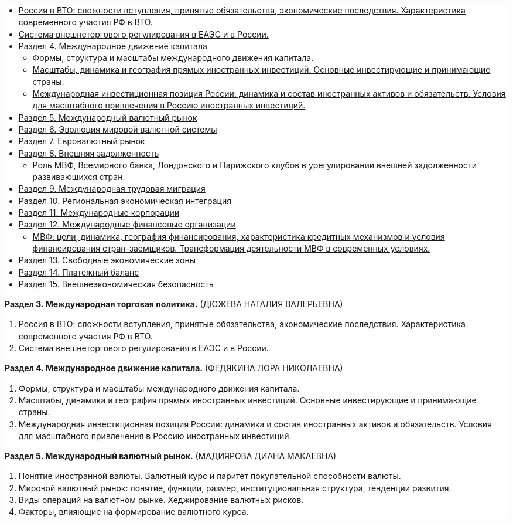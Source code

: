   - [Россия в ВТО: сложности вступления, принятые обязательства, экономические последствия. Характеристика современного участия РФ в ВТО.](#россия-в-вто-сложности-вступления-принятые-обязательства-экономические-последствия-характеристика-современного-участия-рф-в-вто)
  - [Система внешнеторгового регулирования в ЕАЭС и в России.](#система-внешнеторгового-регулирования-в-еаэс-и-в-россии)
- [Раздел 4. Международное движение капитала](#раздел-4-международное-движение-капитала)
  - [Формы, структура и масштабы международного движения капитала.](#формы-структура-и-масштабы-международного-движения-капитала)
  - [Масштабы, динамика и география прямых иностранных инвестиций. Основные инвестирующие и принимающие страны.](#масштабы-динамика-и-география-прямых-иностранных-инвестиций-основные-инвестирующие-и-принимающие-страны)
  - [Международная инвестиционная позиция России: динамика и состав иностранных активов и обязательств. Условия для масштабного привлечения в Россию иностранных инвестиций.](#международная-инвестиционная-позиция-россии-динамика-и-состав-иностранных-активов-и-обязательств-условия-для-масштабного-привлечения-в-россию-иностранных-инвестиций)
- [Раздел 5. Международный валютный рынок](#раздел-5-международный-валютный-рынок)
- [Раздел 6. Эволюция мировой валютной системы](#раздел-6-эволюция-мировой-валютной-системы)
- [Раздел 7. Евровалютный рынок](#раздел-7-евровалютный-рынок)
- [Раздел 8. Внешняя задолженность](#раздел-8-внешняя-задолженность)
  - [Роль МВФ, Всемирного банка, Лондонского и Парижского клубов в урегулировании внешней задолженности развивающихся стран.](#роль-мвф-всемирного-банка-лондонского-и-парижского-клубов-в-урегулировании-внешней-задолженности-развивающихся-стран)
- [Раздел 9. Международная трудовая миграция](#раздел-9-международная-трудовая-миграция)
- [Раздел 10. Региональная экономическая интеграция](#раздел-10-региональная-экономическая-интеграция)
- [Раздел 11. Международные корпорации](#раздел-11-международные-корпорации)
- [Раздел 12. Международные финансовые организации](#раздел-12-международные-финансовые-организации)
  - [МВФ: цели, динамика, география финансирования, характеристика кредитных механизмов и условия финансирования стран-заемщиков. Трансформация деятельности МВФ в современных условиях.](#мвф-цели-динамика-география-финансирования-характеристика-кредитных-механизмов-и-условия-финансирования-стран-заемщиков-трансформация-деятельности-мвф-в-современных-условиях)
- [Раздел 13. Свободные экономические зоны](#раздел-13-свободные-экономические-зоны)
- [Раздел 14. Платежный баланс](#раздел-14-платежный-баланс)
- [Раздел 15. Внешнеэкономическая безопасность](#раздел-15-внешнеэкономическая-безопасность)

**Раздел 3. Международная торговая политика.** (ДЮЖЕВА НАТАЛИЯ ВАЛЕРЬЕВНА)

1. Россия в ВТО: сложности вступления, принятые обязательства, экономические последствия. Характеристика современного участия РФ в ВТО.
1. Система внешнеторгового регулирования в ЕАЭС и в России.

**Раздел 4. Международное движение капитала.** (ФЕДЯКИНА ЛОРА НИКОЛАЕВНА)

1. Формы, структура и масштабы международного движения капитала.
2. Масштабы, динамика и география прямых иностранных инвестиций. Основные инвестирующие и принимающие страны.
3. Международная инвестиционная позиция России: динамика и состав иностранных активов и обязательств. Условия для масштабного привлечения в Россию иностранных инвестиций.

**Раздел 5. Международный валютный рынок.** (МАДИЯРОВА ДИАНА МАКАЕВНА)

1. Понятие иностранной валюты. Валютный курс и паритет покупательной способности валюты.
2. Мировой валютный рынок: понятие, функции, размер, институциональная структура, тенденции развития.
3. Виды операций на валютном рынке. Хеджирование валютных рисков.
4. Факторы, влияющие на формирование валютного курса.
